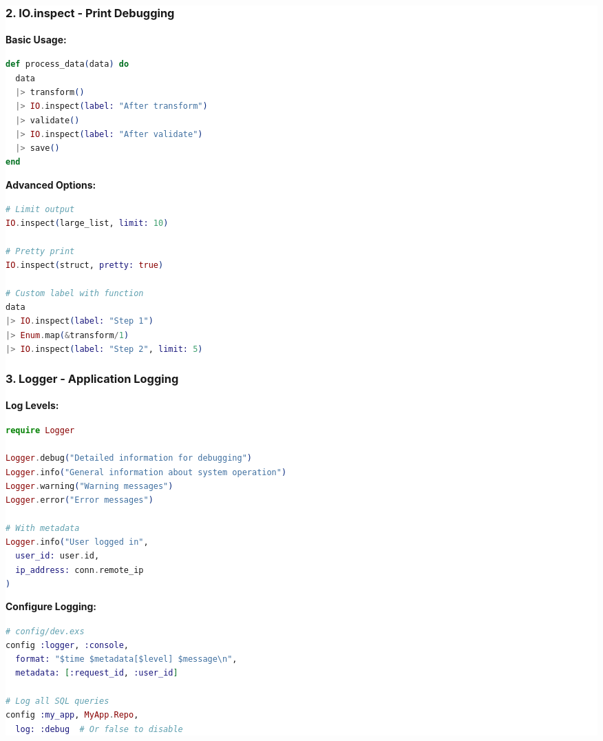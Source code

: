 ### 2. IO.inspect - Print Debugging

**Basic Usage:**
```elixir
def process_data(data) do
  data
  |> transform()
  |> IO.inspect(label: "After transform")
  |> validate()
  |> IO.inspect(label: "After validate")
  |> save()
end
```

**Advanced Options:**
```elixir
# Limit output
IO.inspect(large_list, limit: 10)

# Pretty print
IO.inspect(struct, pretty: true)

# Custom label with function
data
|> IO.inspect(label: "Step 1")
|> Enum.map(&transform/1)
|> IO.inspect(label: "Step 2", limit: 5)
```

### 3. Logger - Application Logging

**Log Levels:**
```elixir
require Logger

Logger.debug("Detailed information for debugging")
Logger.info("General information about system operation")
Logger.warning("Warning messages")
Logger.error("Error messages")

# With metadata
Logger.info("User logged in",
  user_id: user.id,
  ip_address: conn.remote_ip
)
```

**Configure Logging:**
```elixir
# config/dev.exs
config :logger, :console,
  format: "$time $metadata[$level] $message\n",
  metadata: [:request_id, :user_id]

# Log all SQL queries
config :my_app, MyApp.Repo,
  log: :debug  # Or false to disable
```
